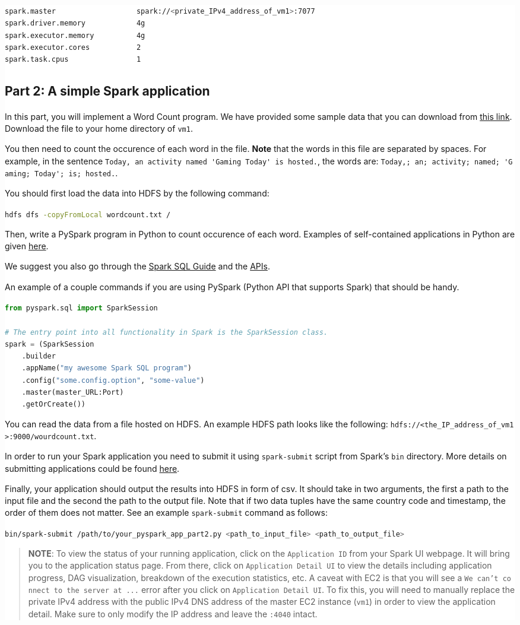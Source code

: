 ```bash
spark.master                   spark://<private_IPv4_address_of_vm1>:7077
spark.driver.memory            4g
spark.executor.memory          4g
spark.executor.cores           2
spark.task.cpus                1
```

## Part 2: A simple Spark application
In this part, you will implement a Word Count program. We have provided some sample data that you can download from [this link](https://github.com/CUHKSZ-CSC4160-Fall24/Assignment-4/blob/main/wordcount.txt). Download the file to your home directory of `vm1`.

You then need to count the occurence of each word in the file. **Note** that the words in this file are separated by spaces. For example, in the sentence `Today, an activity named 'Gaming Today' is hosted.`, the words are: `Today,; an; activity; named; 'Gaming; Today'; is; hosted.`.

You should first load the data into HDFS by the following command:
```bash
hdfs dfs -copyFromLocal wordcount.txt /
```
Then, write a PySpark program in Python to count occurence of each word. Examples of self-contained applications in Python are given [here](https://spark.apache.org/docs/latest/quick-start.html#self-contained-applications).

We suggest you also go through the [Spark SQL Guide](https://spark.apache.org/docs/latest/sql-getting-started.html) and the [APIs](https://spark.apache.org/docs/3.3.0/api/python/index.html).

An example of a couple commands if you are using PySpark (Python API that supports Spark) that should be handy.
```python
from pyspark.sql import SparkSession

# The entry point into all functionality in Spark is the SparkSession class.
spark = (SparkSession
	.builder
	.appName("my awesome Spark SQL program")
	.config("some.config.option", "some-value")
	.master(master_URL:Port)
	.getOrCreate())
```

You can read the data from a file hosted on HDFS. An example HDFS path looks like the following: `hdfs://<the_IP_address_of_vm1>:9000/wourdcount.txt`.

In order to run your Spark application you need to submit it using `spark-submit` script from Spark’s `bin` directory. More details on submitting applications could be found [here](https://spark.apache.org/docs/latest/submitting-applications.html).

Finally, your application should output the results into HDFS in form of csv. It should take in two arguments, the first a path to the input file and the second the path to the output file. Note that if two data tuples have the same country code and timestamp, the order of them does not matter. See an example `spark-submit` command as follows:
```bash
bin/spark-submit /path/to/your_pyspark_app_part2.py <path_to_input_file> <path_to_output_file>
```
> **NOTE**: To view the status of your running application, click on the `Application ID` from your Spark UI webpage. It will bring you to the application status page. From there, click on `Application Detail UI` to view the details including application progress, DAG visualization, breakdown of the execution statistics, etc. A caveat with EC2 is that you will see a `We can’t connect to the server at ...` error after you click on `Application Detail UI`. To fix this, you will need to manually replace the private IPv4 address with the public IPv4 DNS address of the master EC2 instance (`vm1`) in order to view the application detail. Make sure to only modify the IP address and leave the `:4040` intact.
